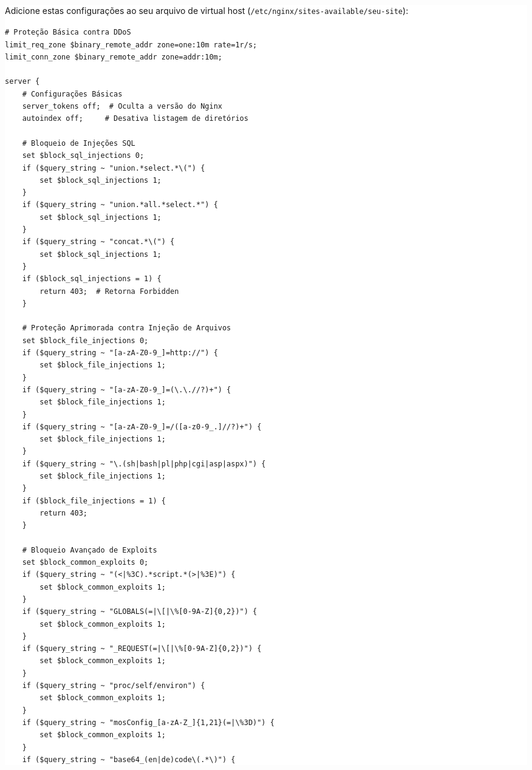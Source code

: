 Adicione estas configurações ao seu arquivo de virtual host (`/etc/nginx/sites-available/seu-site`):

```nginx
# Proteção Básica contra DDoS
limit_req_zone $binary_remote_addr zone=one:10m rate=1r/s;
limit_conn_zone $binary_remote_addr zone=addr:10m;

server {
    # Configurações Básicas
    server_tokens off;  # Oculta a versão do Nginx
    autoindex off;     # Desativa listagem de diretórios
    
    # Bloqueio de Injeções SQL
    set $block_sql_injections 0;
    if ($query_string ~ "union.*select.*\(") {
        set $block_sql_injections 1;
    }
    if ($query_string ~ "union.*all.*select.*") {
        set $block_sql_injections 1;
    }
    if ($query_string ~ "concat.*\(") {
        set $block_sql_injections 1;
    }
    if ($block_sql_injections = 1) {
        return 403;  # Retorna Forbidden
    }

    # Proteção Aprimorada contra Injeção de Arquivos
    set $block_file_injections 0;
    if ($query_string ~ "[a-zA-Z0-9_]=http://") {
        set $block_file_injections 1;
    }
    if ($query_string ~ "[a-zA-Z0-9_]=(\.\.//?)+") {
        set $block_file_injections 1;
    }
    if ($query_string ~ "[a-zA-Z0-9_]=/([a-z0-9_.]//?)+") {
        set $block_file_injections 1;
    }
    if ($query_string ~ "\.(sh|bash|pl|php|cgi|asp|aspx)") {
        set $block_file_injections 1;
    }
    if ($block_file_injections = 1) {
        return 403;
    }

    # Bloqueio Avançado de Exploits
    set $block_common_exploits 0;
    if ($query_string ~ "(<|%3C).*script.*(>|%3E)") {
        set $block_common_exploits 1;
    }
    if ($query_string ~ "GLOBALS(=|\[|\%[0-9A-Z]{0,2})") {
        set $block_common_exploits 1;
    }
    if ($query_string ~ "_REQUEST(=|\[|\%[0-9A-Z]{0,2})") {
        set $block_common_exploits 1;
    }
    if ($query_string ~ "proc/self/environ") {
        set $block_common_exploits 1;
    }
    if ($query_string ~ "mosConfig_[a-zA-Z_]{1,21}(=|\%3D)") {
        set $block_common_exploits 1;
    }
    if ($query_string ~ "base64_(en|de)code\(.*\)") {
```